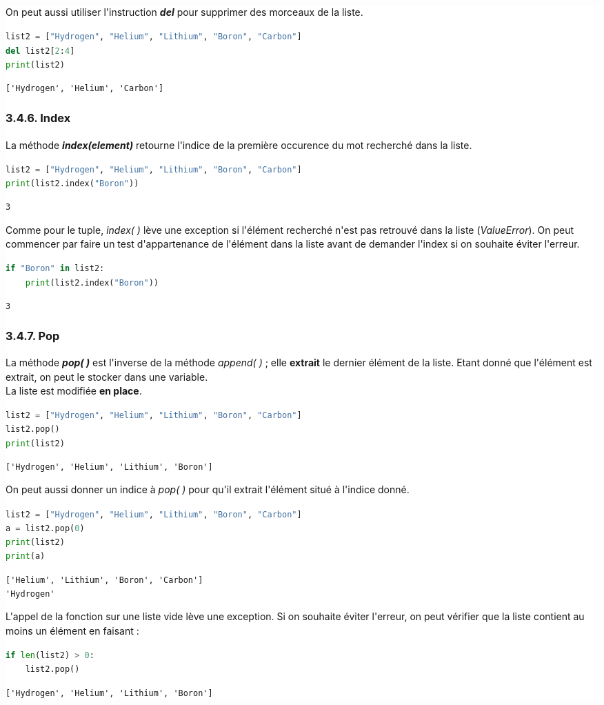 On peut aussi utiliser l'instruction ***del*** pour supprimer des morceaux de la liste.
```python
list2 = ["Hydrogen", "Helium", "Lithium", "Boron", "Carbon"]
del list2[2:4]
print(list2)
```
`['Hydrogen', 'Helium', 'Carbon']`

### 3.4.6. Index

La méthode ***index(element)*** retourne l'indice de la première occurence du mot recherché dans la liste.
```python
list2 = ["Hydrogen", "Helium", "Lithium", "Boron", "Carbon"]
print(list2.index("Boron"))
```
`3`

Comme pour le tuple, *index( )* lève une exception si l'élément recherché n'est pas retrouvé dans la liste (*ValueError*). On peut commencer par faire un test d'appartenance de l'élément dans la liste avant de demander l'index si on souhaite éviter l'erreur.
```python
if "Boron" in list2:
    print(list2.index("Boron"))
```
`3`

### 3.4.7. Pop

La méthode ***pop( )*** est l'inverse de la méthode *append( )* ; elle **extrait** le dernier élément de la liste. Etant donné que l'élément est extrait, on peut le stocker dans une variable. \
La liste est modifiée **en place**.
```python
list2 = ["Hydrogen", "Helium", "Lithium", "Boron", "Carbon"]
list2.pop()
print(list2)
```
`['Hydrogen', 'Helium', 'Lithium', 'Boron']`

On peut aussi donner un indice à *pop( )* pour qu'il extrait l'élément situé à l'indice donné.
```python
list2 = ["Hydrogen", "Helium", "Lithium", "Boron", "Carbon"]
a = list2.pop(0)
print(list2)
print(a)
```
`['Helium', 'Lithium', 'Boron', 'Carbon']` \
`'Hydrogen'`

L'appel de la fonction sur une liste vide lève une exception. Si on souhaite éviter l'erreur, on peut vérifier que la liste contient au moins un élément en faisant :
```python
if len(list2) > 0:
    list2.pop()
```
`['Hydrogen', 'Helium', 'Lithium', 'Boron']`
